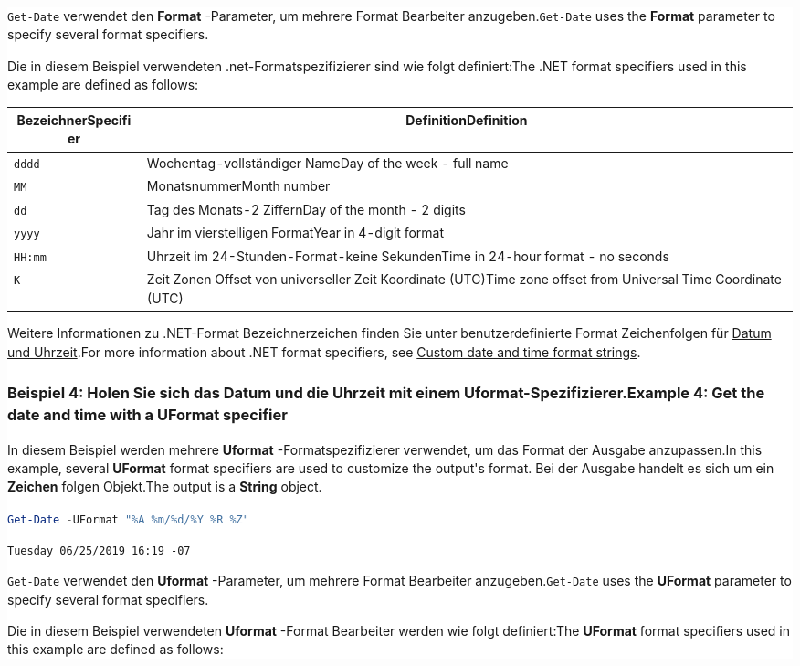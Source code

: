 <span data-ttu-id="87281-127">`Get-Date` verwendet den **Format** -Parameter, um mehrere Format Bearbeiter anzugeben.</span><span class="sxs-lookup"><span data-stu-id="87281-127">`Get-Date` uses the **Format** parameter to specify several format specifiers.</span></span>

<span data-ttu-id="87281-128">Die in diesem Beispiel verwendeten .net-Formatspezifizierer sind wie folgt definiert:</span><span class="sxs-lookup"><span data-stu-id="87281-128">The .NET format specifiers used in this example are defined as follows:</span></span>

| <span data-ttu-id="87281-129">Bezeichner</span><span class="sxs-lookup"><span data-stu-id="87281-129">Specifier</span></span> |                      <span data-ttu-id="87281-130">Definition</span><span class="sxs-lookup"><span data-stu-id="87281-130">Definition</span></span>                       |
| --------- | ----------------------------------------------------- |
| `dddd`    | <span data-ttu-id="87281-131">Wochentag-vollständiger Name</span><span class="sxs-lookup"><span data-stu-id="87281-131">Day of the week - full name</span></span>                           |
| `MM`      | <span data-ttu-id="87281-132">Monatsnummer</span><span class="sxs-lookup"><span data-stu-id="87281-132">Month number</span></span>                                          |
| `dd`      | <span data-ttu-id="87281-133">Tag des Monats-2 Ziffern</span><span class="sxs-lookup"><span data-stu-id="87281-133">Day of the month - 2 digits</span></span>                           |
| `yyyy`    | <span data-ttu-id="87281-134">Jahr im vierstelligen Format</span><span class="sxs-lookup"><span data-stu-id="87281-134">Year in 4-digit format</span></span>                                |
| `HH:mm`   | <span data-ttu-id="87281-135">Uhrzeit im 24-Stunden-Format-keine Sekunden</span><span class="sxs-lookup"><span data-stu-id="87281-135">Time in 24-hour format - no seconds</span></span>                    |
| `K`       | <span data-ttu-id="87281-136">Zeit Zonen Offset von universeller Zeit Koordinate (UTC)</span><span class="sxs-lookup"><span data-stu-id="87281-136">Time zone offset from Universal Time Coordinate (UTC)</span></span> |

<span data-ttu-id="87281-137">Weitere Informationen zu .NET-Format Bezeichnerzeichen finden Sie unter benutzerdefinierte Format Zeichenfolgen für [Datum und Uhrzeit](/dotnet/standard/base-types/custom-date-and-time-format-strings?view=netframework-4.8).</span><span class="sxs-lookup"><span data-stu-id="87281-137">For more information about .NET format specifiers, see [Custom date and time format strings](/dotnet/standard/base-types/custom-date-and-time-format-strings?view=netframework-4.8).</span></span>

### <span data-ttu-id="87281-138">Beispiel 4: Holen Sie sich das Datum und die Uhrzeit mit einem Uformat-Spezifizierer.</span><span class="sxs-lookup"><span data-stu-id="87281-138">Example 4: Get the date and time with a UFormat specifier</span></span>

<span data-ttu-id="87281-139">In diesem Beispiel werden mehrere **Uformat** -Formatspezifizierer verwendet, um das Format der Ausgabe anzupassen.</span><span class="sxs-lookup"><span data-stu-id="87281-139">In this example, several **UFormat** format specifiers are used to customize the output's format.</span></span>
<span data-ttu-id="87281-140">Bei der Ausgabe handelt es sich um ein **Zeichen** folgen Objekt.</span><span class="sxs-lookup"><span data-stu-id="87281-140">The output is a **String** object.</span></span>

```powershell
Get-Date -UFormat "%A %m/%d/%Y %R %Z"
```

```Output
Tuesday 06/25/2019 16:19 -07
```

<span data-ttu-id="87281-141">`Get-Date` verwendet den **Uformat** -Parameter, um mehrere Format Bearbeiter anzugeben.</span><span class="sxs-lookup"><span data-stu-id="87281-141">`Get-Date` uses the **UFormat** parameter to specify several format specifiers.</span></span>

<span data-ttu-id="87281-142">Die in diesem Beispiel verwendeten **Uformat** -Format Bearbeiter werden wie folgt definiert:</span><span class="sxs-lookup"><span data-stu-id="87281-142">The **UFormat** format specifiers used in this example are defined as follows:</span></span>
